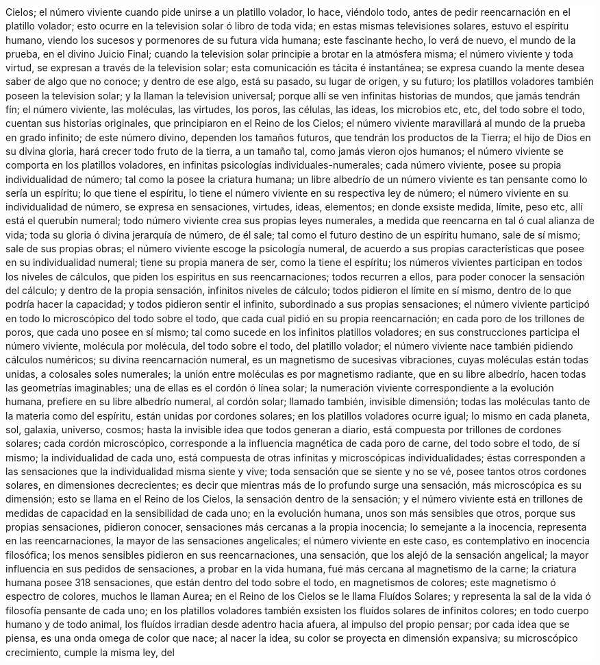 Cielos; el número viviente cuando pide unirse a un platillo volador, lo hace, viéndolo todo, antes de pedir reencarnación en el platillo volador; esto ocurre en la television solar ó libro de toda vida; en estas mismas televisiones solares, estuvo el espíritu humano, viendo los sucesos y pormenores de su futura vida humana; este fascinante hecho, lo verá de nuevo, el mundo de la prueba, en el divino Juicio Final; cuando la television solar principie a brotar en la atmósfera misma; el número viviente y toda virtud, se expresan a través de la television solar; esta comunicación es tácita é instantánea; se expresa cuando la mente desea saber de algo que no conoce; y dentro de ese algo, está su pasado, su lugar de orígen, y su futuro; los platillos voladores también poseen la television solar; y la llaman la television universal; porque allí se ven infinitas historias de mundos, que jamás tendrán fín; el número viviente, las moléculas, las virtudes, los poros, las células, las ideas, los microbios etc, etc, del todo sobre el todo, cuentan sus historias originales, que principiaron en el Reino de los Cielos; el número viviente maravillará al mundo de la prueba en grado infinito; de este número divino, dependen los tamaños futuros, que tendrán los productos de la Tierra; el hijo de Dios en su divina gloria, hará crecer todo fruto de la tierra, a un tamaño tal, como jamás vieron ojos humanos; el número viviente se comporta en los platillos voladores, en infinitas psicologías individuales-numerales; cada número viviente, posee su propia individualidad de número; tal como la posee la criatura humana; un libre albedrío de un número viviente es tan pensante como lo sería un espíritu; lo que tiene el espíritu, lo tiene el número viviente en su respectiva ley de número; el número viviente en su individualidad de número, se expresa en sensaciones, virtudes, ideas, elementos; en donde exsiste medida, límite, peso etc, allí está el querubín numeral; todo número viviente crea sus propias leyes numerales, a medida que reencarna en tal ó cual alianza de vida; toda su gloria ó divina jerarquía de número, de él sale; tal como el futuro destino de un espíritu humano, sale de sí mismo; sale de sus propias obras; el número viviente escoge la psicología numeral, de acuerdo a sus propias características que posee en su individualidad numeral; tiene su propia manera de ser, como la tiene el espíritu; los números vivientes participan en todos los niveles de cálculos, que piden los espíritus en sus reencarnaciones; todos recurren a ellos, para poder conocer la sensación del cálculo; y dentro de la propia sensación, infinitos niveles de cálculo; todos pidieron el límite en sí mismo, dentro de lo que podría hacer la capacidad; y todos pidieron sentir el infinito, subordinado a sus propias sensaciones; el número viviente participó en todo lo microscópico del todo sobre el todo, que cada cual pidió en su propia reencarnación; en cada poro de los trillones de poros, que cada uno posee en sí mismo; tal como sucede en los infinitos platillos voladores; en sus construcciones participa el número viviente, molécula por molécula, del todo sobre el todo, del platillo volador; el número viviente nace también pidiendo cálculos numéricos; su divina reencarnación numeral, es un magnetismo de sucesivas vibraciones, cuyas moléculas están todas unidas, a colosales soles numerales; la unión entre moléculas es por magnetismo radiante, que en su libre albedrío, hacen todas las geometrías imaginables; una de ellas es el cordón ó línea solar; la numeración viviente correspondiente a la evolución humana, prefiere en su libre albedrío numeral, al cordón solar; llamado también, invisible dimensión; todas las moléculas tanto de la materia como del espíritu, están unidas por cordones solares; en los platillos voladores ocurre igual; lo mismo en cada planeta, sol, galaxia, universo, cosmos; hasta la invisible idea que todos generan a diario, está compuesta por trillones de cordones solares; cada cordón microscópico, corresponde a la influencia magnética de cada poro de carne, del todo sobre el todo, de sí mismo; la individualidad de cada uno, está compuesta de otras infinitas y microscópicas individualidades; éstas corresponden a las sensaciones que la individualidad misma siente y vive; toda sensación que se siente y no se vé, posee tantos otros cordones solares, en dimensiones decrecientes; es decir que mientras más de lo profundo surge una sensación, más microscópica es su dimensión; esto se llama en el Reino de los Cielos, la sensación dentro de la sensación; y el número viviente está en trillones de medidas de capacidad en la sensibilidad de cada uno; en la evolución humana, unos son más sensibles que otros, porque sus propias sensaciones, pidieron conocer, sensaciones más cercanas a la propia inocencia; lo semejante a la inocencia, representa en las reencarnaciones, la mayor de las sensaciones angelicales; el número viviente en este caso, es contemplativo en inocencia filosófica; los menos sensibles pidieron en sus reencarnaciones, una sensación, que los alejó de la sensación angelical; la mayor influencia en sus pedidos de sensaciones, a probar en la vida humana, fué más cercana al magnetismo de la carne; la criatura humana posee 318 sensaciones, que están dentro del todo sobre el todo, en magnetismos de colores; este magnetismo ó espectro de colores, muchos le llaman Aurea; en el Reino de los Cielos se le llama Fluídos Solares; y representa la sal de la vida ó filosofía pensante de cada uno; en los platillos voladores también exsisten los fluídos solares de infinitos colores; en todo cuerpo humano y de todo animal, los fluídos irradian desde adentro hacia afuera, al impulso del propio pensar; por cada idea que se piensa, es una onda omega de color que nace; al nacer la idea, su color se proyecta en dimensión expansiva; su microscópico crecimiento, cumple la misma ley, del